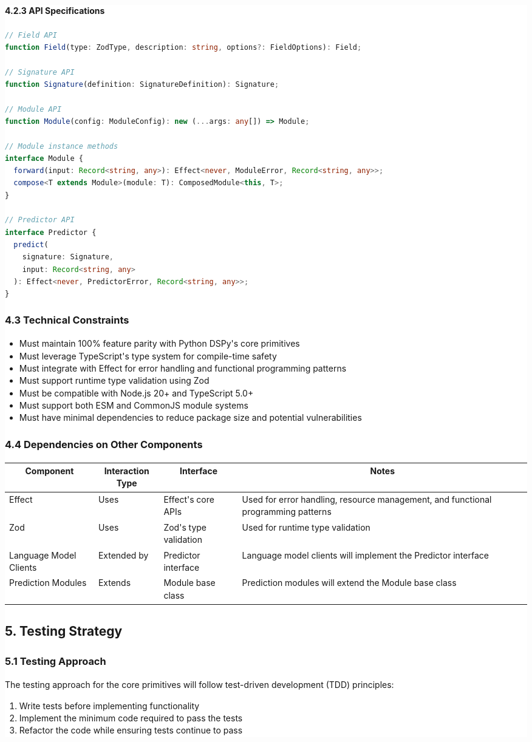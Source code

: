 #### 4.2.3 API Specifications
```typescript
// Field API
function Field(type: ZodType, description: string, options?: FieldOptions): Field;

// Signature API
function Signature(definition: SignatureDefinition): Signature;

// Module API
function Module(config: ModuleConfig): new (...args: any[]) => Module;

// Module instance methods
interface Module {
  forward(input: Record<string, any>): Effect<never, ModuleError, Record<string, any>>;
  compose<T extends Module>(module: T): ComposedModule<this, T>;
}

// Predictor API
interface Predictor {
  predict(
    signature: Signature, 
    input: Record<string, any>
  ): Effect<never, PredictorError, Record<string, any>>;
}
```

### 4.3 Technical Constraints
- Must maintain 100% feature parity with Python DSPy's core primitives
- Must leverage TypeScript's type system for compile-time safety
- Must integrate with Effect for error handling and functional programming patterns
- Must support runtime type validation using Zod
- Must be compatible with Node.js 20+ and TypeScript 5.0+
- Must support both ESM and CommonJS module systems
- Must have minimal dependencies to reduce package size and potential vulnerabilities

### 4.4 Dependencies on Other Components
| Component | Interaction Type | Interface | Notes |
|-----------|------------------|-----------|-------|
| Effect | Uses | Effect's core APIs | Used for error handling, resource management, and functional programming patterns |
| Zod | Uses | Zod's type validation | Used for runtime type validation |
| Language Model Clients | Extended by | Predictor interface | Language model clients will implement the Predictor interface |
| Prediction Modules | Extends | Module base class | Prediction modules will extend the Module base class |

## 5. Testing Strategy

### 5.1 Testing Approach
The testing approach for the core primitives will follow test-driven development (TDD) principles:
1. Write tests before implementing functionality
2. Implement the minimum code required to pass the tests
3. Refactor the code while ensuring tests continue to pass
